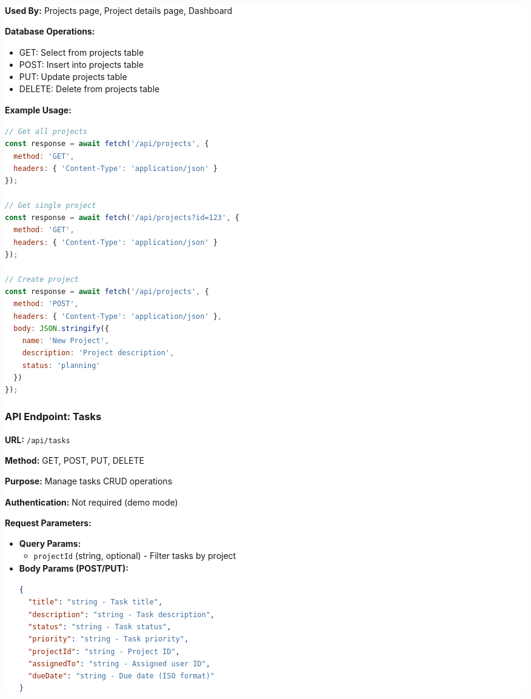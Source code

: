 **Used By:** Projects page, Project details page, Dashboard

**Database Operations:** 
- GET: Select from projects table
- POST: Insert into projects table
- PUT: Update projects table
- DELETE: Delete from projects table

**Example Usage:**
```javascript
// Get all projects
const response = await fetch('/api/projects', {
  method: 'GET',
  headers: { 'Content-Type': 'application/json' }
});

// Get single project
const response = await fetch('/api/projects?id=123', {
  method: 'GET',
  headers: { 'Content-Type': 'application/json' }
});

// Create project
const response = await fetch('/api/projects', {
  method: 'POST',
  headers: { 'Content-Type': 'application/json' },
  body: JSON.stringify({
    name: 'New Project',
    description: 'Project description',
    status: 'planning'
  })
});
```

### API Endpoint: Tasks

**URL:** `/api/tasks`

**Method:** GET, POST, PUT, DELETE

**Purpose:** Manage tasks CRUD operations

**Authentication:** Not required (demo mode)

**Request Parameters:**
- **Query Params:** 
  - `projectId` (string, optional) - Filter tasks by project
- **Body Params (POST/PUT):**
  ```json
  {
    "title": "string - Task title",
    "description": "string - Task description",
    "status": "string - Task status",
    "priority": "string - Task priority",
    "projectId": "string - Project ID",
    "assignedTo": "string - Assigned user ID",
    "dueDate": "string - Due date (ISO format)"
  }
  ```
